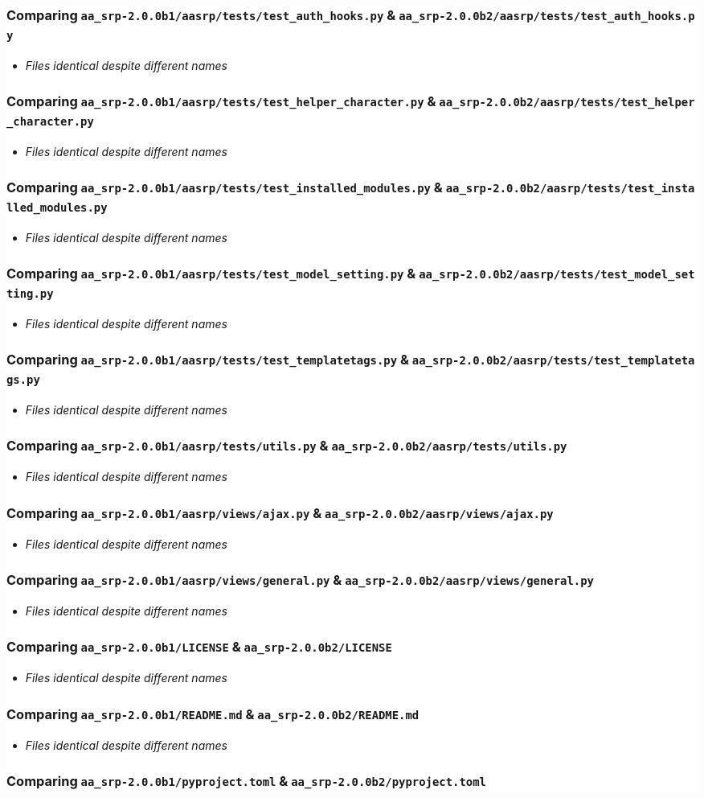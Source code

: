 ### Comparing `aa_srp-2.0.0b1/aasrp/tests/test_auth_hooks.py` & `aa_srp-2.0.0b2/aasrp/tests/test_auth_hooks.py`

 * *Files identical despite different names*

### Comparing `aa_srp-2.0.0b1/aasrp/tests/test_helper_character.py` & `aa_srp-2.0.0b2/aasrp/tests/test_helper_character.py`

 * *Files identical despite different names*

### Comparing `aa_srp-2.0.0b1/aasrp/tests/test_installed_modules.py` & `aa_srp-2.0.0b2/aasrp/tests/test_installed_modules.py`

 * *Files identical despite different names*

### Comparing `aa_srp-2.0.0b1/aasrp/tests/test_model_setting.py` & `aa_srp-2.0.0b2/aasrp/tests/test_model_setting.py`

 * *Files identical despite different names*

### Comparing `aa_srp-2.0.0b1/aasrp/tests/test_templatetags.py` & `aa_srp-2.0.0b2/aasrp/tests/test_templatetags.py`

 * *Files identical despite different names*

### Comparing `aa_srp-2.0.0b1/aasrp/tests/utils.py` & `aa_srp-2.0.0b2/aasrp/tests/utils.py`

 * *Files identical despite different names*

### Comparing `aa_srp-2.0.0b1/aasrp/views/ajax.py` & `aa_srp-2.0.0b2/aasrp/views/ajax.py`

 * *Files identical despite different names*

### Comparing `aa_srp-2.0.0b1/aasrp/views/general.py` & `aa_srp-2.0.0b2/aasrp/views/general.py`

 * *Files identical despite different names*

### Comparing `aa_srp-2.0.0b1/LICENSE` & `aa_srp-2.0.0b2/LICENSE`

 * *Files identical despite different names*

### Comparing `aa_srp-2.0.0b1/README.md` & `aa_srp-2.0.0b2/README.md`

 * *Files identical despite different names*

### Comparing `aa_srp-2.0.0b1/pyproject.toml` & `aa_srp-2.0.0b2/pyproject.toml`
